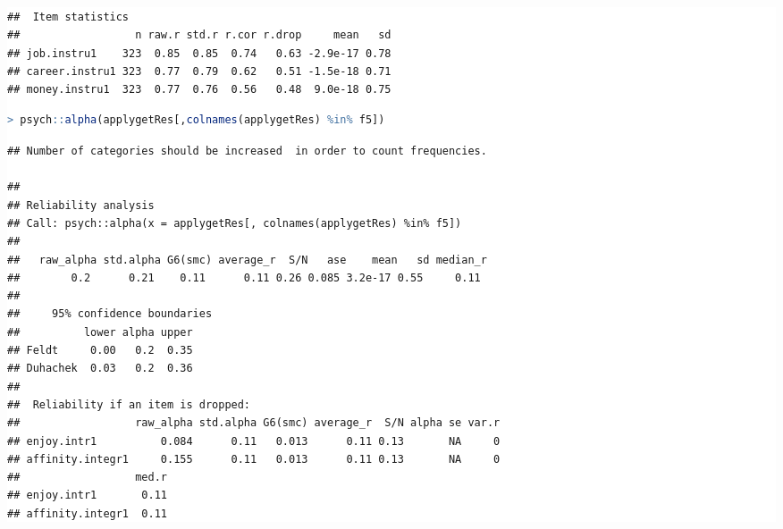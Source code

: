     ##  Item statistics 
    ##                  n raw.r std.r r.cor r.drop     mean   sd
    ## job.instru1    323  0.85  0.85  0.74   0.63 -2.9e-17 0.78
    ## career.instru1 323  0.77  0.79  0.62   0.51 -1.5e-18 0.71
    ## money.instru1  323  0.77  0.76  0.56   0.48  9.0e-18 0.75

``` r
> psych::alpha(applygetRes[,colnames(applygetRes) %in% f5])
```

    ## Number of categories should be increased  in order to count frequencies.

    ## 
    ## Reliability analysis   
    ## Call: psych::alpha(x = applygetRes[, colnames(applygetRes) %in% f5])
    ## 
    ##   raw_alpha std.alpha G6(smc) average_r  S/N   ase    mean   sd median_r
    ##        0.2      0.21    0.11      0.11 0.26 0.085 3.2e-17 0.55     0.11
    ## 
    ##     95% confidence boundaries 
    ##          lower alpha upper
    ## Feldt     0.00   0.2  0.35
    ## Duhachek  0.03   0.2  0.36
    ## 
    ##  Reliability if an item is dropped:
    ##                  raw_alpha std.alpha G6(smc) average_r  S/N alpha se var.r
    ## enjoy.intr1          0.084      0.11   0.013      0.11 0.13       NA     0
    ## affinity.integr1     0.155      0.11   0.013      0.11 0.13       NA     0
    ##                  med.r
    ## enjoy.intr1       0.11
    ## affinity.integr1  0.11